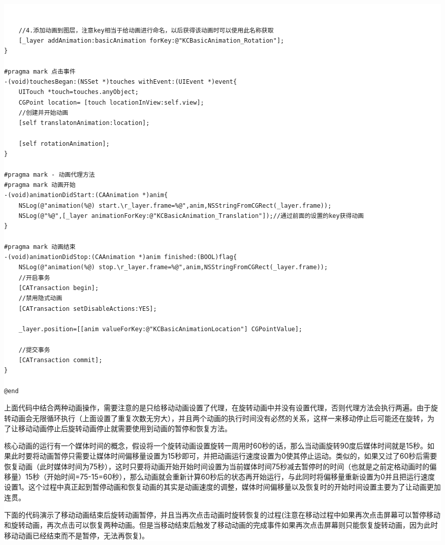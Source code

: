 ```

    
    //4.添加动画到图层，注意key相当于给动画进行命名，以后获得该动画时可以使用此名称获取
    [_layer addAnimation:basicAnimation forKey:@"KCBasicAnimation_Rotation"];
}

#pragma mark 点击事件
-(void)touchesBegan:(NSSet *)touches withEvent:(UIEvent *)event{
    UITouch *touch=touches.anyObject;
    CGPoint location= [touch locationInView:self.view];
    //创建并开始动画
    [self translatonAnimation:location];
    
    [self rotationAnimation];
}

#pragma mark - 动画代理方法
#pragma mark 动画开始
-(void)animationDidStart:(CAAnimation *)anim{
    NSLog(@"animation(%@) start.\r_layer.frame=%@",anim,NSStringFromCGRect(_layer.frame));
    NSLog(@"%@",[_layer animationForKey:@"KCBasicAnimation_Translation"]);//通过前面的设置的key获得动画
}

#pragma mark 动画结束
-(void)animationDidStop:(CAAnimation *)anim finished:(BOOL)flag{
    NSLog(@"animation(%@) stop.\r_layer.frame=%@",anim,NSStringFromCGRect(_layer.frame));
    //开启事务
    [CATransaction begin];
    //禁用隐式动画
    [CATransaction setDisableActions:YES];
    
    _layer.position=[[anim valueForKey:@"KCBasicAnimationLocation"] CGPointValue];
    
    //提交事务
    [CATransaction commit];
}

@end

```

上面代码中结合两种动画操作，需要注意的是只给移动动画设置了代理，在旋转动画中并没有设置代理，否则代理方法会执行两遍。由于旋转动画会无限循环执行（上面设置了重复次数无穷大），并且两个动画的执行时间没有必然的关系，这样一来移动停止后可能还在旋转，为了让移动动画停止后旋转动画停止就需要使用到动画的暂停和恢复方法。

核心动画的运行有一个媒体时间的概念，假设将一个旋转动画设置旋转一周用时60秒的话，那么当动画旋转90度后媒体时间就是15秒。如果此时要将动画暂停只需要让媒体时间偏移量设置为15秒即可，并把动画运行速度设置为0使其停止运动。类似的，如果又过了60秒后需要恢复动画（此时媒体时间为75秒），这时只要将动画开始开始时间设置为当前媒体时间75秒减去暂停时的时间（也就是之前定格动画时的偏移量）15秒（开始时间=75-15=60秒），那么动画就会重新计算60秒后的状态再开始运行，与此同时将偏移量重新设置为0并且把运行速度设置1。这个过程中真正起到暂停动画和恢复动画的其实是动画速度的调整，媒体时间偏移量以及恢复时的开始时间设置主要为了让动画更加连贯。

下面的代码演示了移动动画结束后旋转动画暂停，并且当再次点击动画时旋转恢复的过程(注意在移动过程中如果再次点击屏幕可以暂停移动和旋转动画，再次点击可以恢复两种动画。但是当移动结束后触发了移动动画的完成事件如果再次点击屏幕则只能恢复旋转动画，因为此时移动动画已经结束而不是暂停，无法再恢复)。
